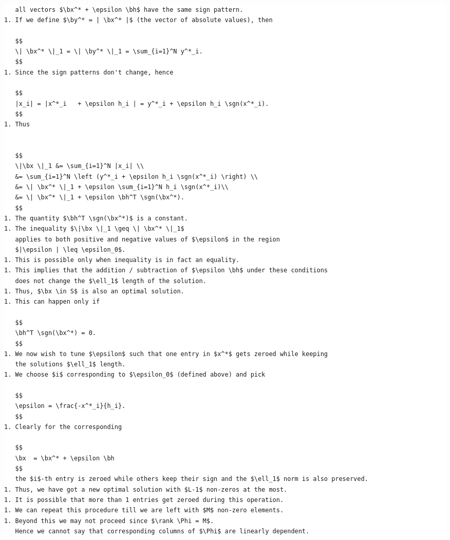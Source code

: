 ````{prf:proof}
   all vectors $\bx^* + \epsilon \bh$ have the same sign pattern. 
1. If we define $\by^* = | \bx^* |$ (the vector of absolute values), then

   $$
   \| \bx^* \|_1 = \| \by^* \|_1 = \sum_{i=1}^N y^*_i.
   $$
1. Since the sign patterns don't change, hence

   $$
   |x_i| = |x^*_i   + \epsilon h_i | = y^*_i + \epsilon h_i \sgn(x^*_i).
   $$
1. Thus


   $$
   \|\bx \|_1 &= \sum_{i=1}^N |x_i| \\
   &= \sum_{i=1}^N \left (y^*_i + \epsilon h_i \sgn(x^*_i) \right) \\
   &= \| \bx^* \|_1 + \epsilon \sum_{i=1}^N h_i \sgn(x^*_i)\\
   &= \| \bx^* \|_1 + \epsilon \bh^T \sgn(\bx^*).
   $$
1. The quantity $\bh^T \sgn(\bx^*)$ is a constant.
1. The inequality $\|\bx \|_1 \geq \| \bx^* \|_1$ 
   applies to both positive and negative values of $\epsilon$ in the region
   $|\epsilon | \leq \epsilon_0$.
1. This is possible only when inequality is in fact an equality. 
1. This implies that the addition / subtraction of $\epsilon \bh$ under these conditions
   does not change the $\ell_1$ length of the solution.
1. Thus, $\bx \in S$ is also an optimal solution.
1. This can happen only if
   
   $$
   \bh^T \sgn(\bx^*) = 0.
   $$
1. We now wish to tune $\epsilon$ such that one entry in $x^*$ gets zeroed while keeping
   the solutions $\ell_1$ length.
1. We choose $i$ corresponding to $\epsilon_0$ (defined above) and pick

   $$
   \epsilon = \frac{-x^*_i}{h_i}.
   $$
1. Clearly for the corresponding

   $$
   \bx  = \bx^* + \epsilon \bh
   $$
   the $i$-th entry is zeroed while others keep their sign and the $\ell_1$ norm is also preserved.
1. Thus, we have got a new optimal solution with $L-1$ non-zeros at the most.
1. It is possible that more than 1 entries get zeroed during this operation.
1. We can repeat this procedure till we are left with $M$ non-zero elements. 
1. Beyond this we may not proceed since $\rank \Phi = M$.
   Hence we cannot say that corresponding columns of $\Phi$ are linearly dependent.
````

